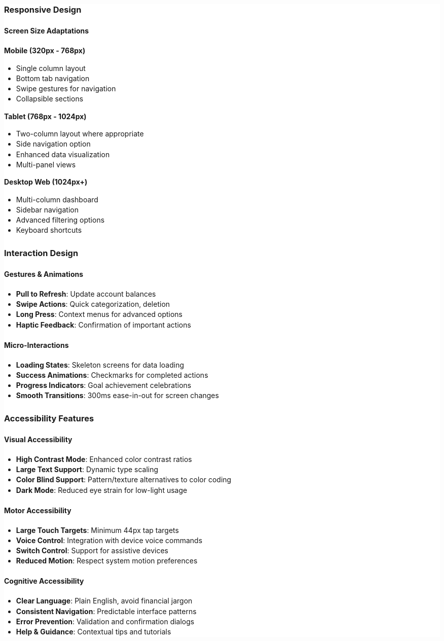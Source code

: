 ### Responsive Design

#### Screen Size Adaptations

**Mobile (320px - 768px)**
- Single column layout
- Bottom tab navigation
- Swipe gestures for navigation
- Collapsible sections

**Tablet (768px - 1024px)**
- Two-column layout where appropriate
- Side navigation option
- Enhanced data visualization
- Multi-panel views

**Desktop Web (1024px+)**
- Multi-column dashboard
- Sidebar navigation
- Advanced filtering options
- Keyboard shortcuts

### Interaction Design

#### Gestures & Animations
- **Pull to Refresh**: Update account balances
- **Swipe Actions**: Quick categorization, deletion
- **Long Press**: Context menus for advanced options
- **Haptic Feedback**: Confirmation of important actions

#### Micro-Interactions
- **Loading States**: Skeleton screens for data loading
- **Success Animations**: Checkmarks for completed actions
- **Progress Indicators**: Goal achievement celebrations
- **Smooth Transitions**: 300ms ease-in-out for screen changes

### Accessibility Features

#### Visual Accessibility
- **High Contrast Mode**: Enhanced color contrast ratios
- **Large Text Support**: Dynamic type scaling
- **Color Blind Support**: Pattern/texture alternatives to color coding
- **Dark Mode**: Reduced eye strain for low-light usage

#### Motor Accessibility
- **Large Touch Targets**: Minimum 44px tap targets
- **Voice Control**: Integration with device voice commands
- **Switch Control**: Support for assistive devices
- **Reduced Motion**: Respect system motion preferences

#### Cognitive Accessibility
- **Clear Language**: Plain English, avoid financial jargon
- **Consistent Navigation**: Predictable interface patterns
- **Error Prevention**: Validation and confirmation dialogs
- **Help & Guidance**: Contextual tips and tutorials
